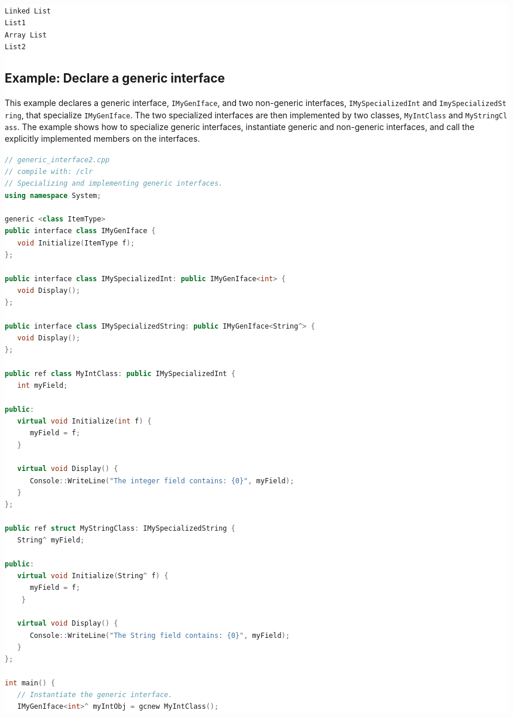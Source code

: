 ```Output
Linked List
List1
Array List
List2
```

## Example: Declare a generic interface

This example declares a generic interface, `IMyGenIface`, and two non-generic interfaces, `IMySpecializedInt` and `ImySpecializedString`, that specialize `IMyGenIface`. The two specialized interfaces are then implemented by two classes, `MyIntClass` and `MyStringClass`. The example shows how to specialize generic interfaces, instantiate generic and non-generic interfaces, and call the explicitly implemented members on the interfaces.

```cpp
// generic_interface2.cpp
// compile with: /clr
// Specializing and implementing generic interfaces.
using namespace System;

generic <class ItemType>
public interface class IMyGenIface {
   void Initialize(ItemType f);
};

public interface class IMySpecializedInt: public IMyGenIface<int> {
   void Display();
};

public interface class IMySpecializedString: public IMyGenIface<String^> {
   void Display();
};

public ref class MyIntClass: public IMySpecializedInt {
   int myField;

public:
   virtual void Initialize(int f) {
      myField = f;
   }

   virtual void Display() {
      Console::WriteLine("The integer field contains: {0}", myField);
   }
};

public ref struct MyStringClass: IMySpecializedString {
   String^ myField;

public:
   virtual void Initialize(String^ f) {
      myField = f;
    }

   virtual void Display() {
      Console::WriteLine("The String field contains: {0}", myField);
   }
};

int main() {
   // Instantiate the generic interface.
   IMyGenIface<int>^ myIntObj = gcnew MyIntClass();

```